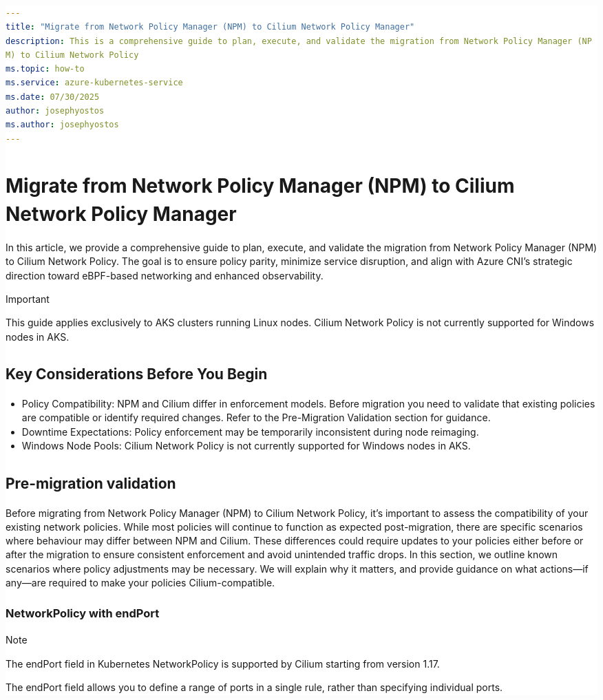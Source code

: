 ```yaml
---
title: "Migrate from Network Policy Manager (NPM) to Cilium Network Policy Manager" 
description: This is a comprehensive guide to plan, execute, and validate the migration from Network Policy Manager (NPM) to Cilium Network Policy
ms.topic: how-to
ms.service: azure-kubernetes-service
ms.date: 07/30/2025
author: josephyostos
ms.author: josephyostos
---
```


# Migrate from Network Policy Manager (NPM) to Cilium Network Policy Manager 

In this article, we provide a comprehensive guide to plan, execute, and validate the migration from Network Policy Manager (NPM) to Cilium Network Policy. The goal is to ensure policy parity, minimize service disruption, and align with Azure CNI’s strategic direction toward eBPF-based networking and enhanced observability.

> [!IMPORTANT]
> This guide applies exclusively to AKS clusters running Linux nodes. Cilium Network Policy is not currently supported for Windows nodes in AKS.  

## Key Considerations Before You Begin

- Policy Compatibility: NPM and Cilium differ in enforcement models. Before migration you need to validate that existing policies are compatible or identify required changes. Refer to the Pre-Migration Validation section for guidance.
- Downtime Expectations: Policy enforcement may be temporarily inconsistent during node reimaging.
- Windows Node Pools: Cilium Network Policy is not currently supported for Windows nodes in AKS. 

## Pre-migration validation 

Before migrating from Network Policy Manager (NPM) to Cilium Network Policy, it’s important to assess the compatibility of your existing network policies. While most policies will continue to function as expected post-migration, there are specific scenarios where behaviour may differ between NPM and Cilium. These differences could require updates to your policies either before or after the migration to ensure consistent enforcement and avoid unintended traffic drops.
In this section, we outline known scenarios where policy adjustments may be necessary. We will explain why it matters, and provide guidance on what actions—if any—are required to make your policies Cilium-compatible.

### NetworkPolicy with endPort

> [!NOTE]
> The endPort field in Kubernetes NetworkPolicy is supported by Cilium starting from version 1.17.

The endPort field allows you to define a range of ports in a single rule, rather than specifying individual ports. 
